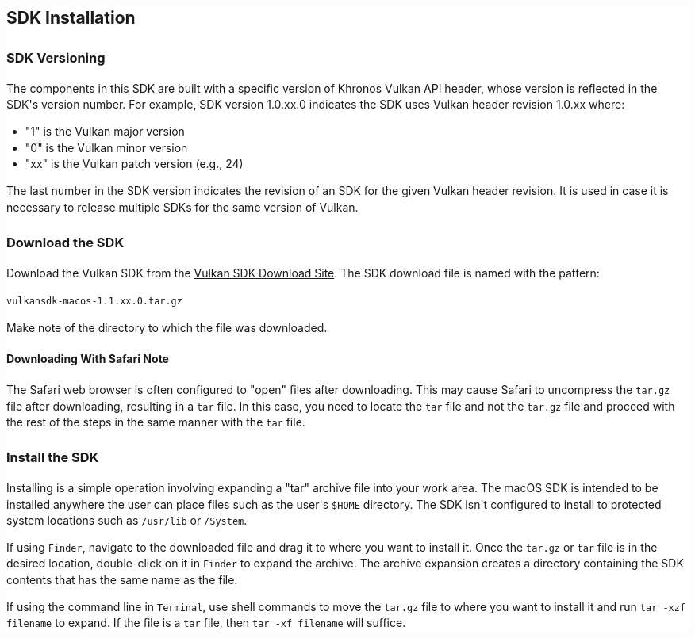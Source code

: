 ## SDK Installation

### SDK Versioning

The components in this SDK are built with a specific version of
Khronos Vulkan API header, whose version is reflected in the SDK's version number.
For example, SDK version 1.0.xx.0 indicates the SDK uses Vulkan header
revision 1.0.xx where:

* "1" is the Vulkan major version
* "0" is the Vulkan minor version
* "xx" is the Vulkan patch version (e.g., 24)

The last number in the SDK version indicates the revision of an SDK for the given
Vulkan header revision.
It is used in case it is necessary to release multiple SDKs for the same
version of Vulkan.

### Download the SDK

Download the Vulkan SDK from the [Vulkan SDK Download Site][lxchangelink].
The SDK download file is named with the pattern:

    vulkansdk-macos-1.1.xx.0.tar.gz

Make note of the directory to which the file was downloaded.

#### Downloading With Safari Note

The Safari web browser is often configured to "open" files after downloading.
This may cause Safari to uncompress the `tar.gz` file after downloading,
resulting in a `tar` file.
In this case, you need to locate the `tar` file and not the `tar.gz` file
and proceed with the rest of the steps in the same manner with the `tar` file.

### Install the SDK

Installing is a simple operation involving expanding a "tar" archive file
into your work area.
The macOS SDK is intended to be installed anywhere the user can place files
such as the user's `$HOME` directory.
The SDK isn't configured to install to protected system locations such as
`/usr/lib` or `/System`.

If using `Finder`, navigate to the downloaded file and drag it to where you
want to install it.
Once the `tar.gz` or `tar` file is in the desired location, double-click
on it in `Finder` to expand the archive.
The archive expansion creates a directory containing the SDK contents that has
the same name as the file.

If using the command line in `Terminal`, use shell commands to move the `tar.gz`
file to where you want to install it and run `tar -xzf filename` to expand.
If the file is a `tar` file, then `tar -xf filename` will suffice.


[1]: https://vulkan.lunarg.com/img/Vulkan_100px_Dec16.png "https://www.khronos.org/vulkan/"
[2]: https://www.khronos.org/vulkan/
[3]: https://i.creativecommons.org/l/by-nd/4.0/88x31.png "Creative Commons License"
[4]: https://creativecommons.org/licenses/by-nd/4.0/
[1]: https://vulkan.lunarg.com/img/LunarGLogo.png "www.LunarG.com"
[2]: https://www.LunarG.com/
[lxchangelink]: https://Vulkan.LunarG.com "Vulkan SDK Download Site"
[khronosvklink]: https://khronos.org/registry/vulkan "Khronos Vulkan website"
[tutoriallink]: https://vulkan.lunarg.com/doc/sdk/latest/linux/tutorial/html/index.html
[mvkuserguide]: https://github.com/KhronosGroup/MoltenVK/blob/master/Docs